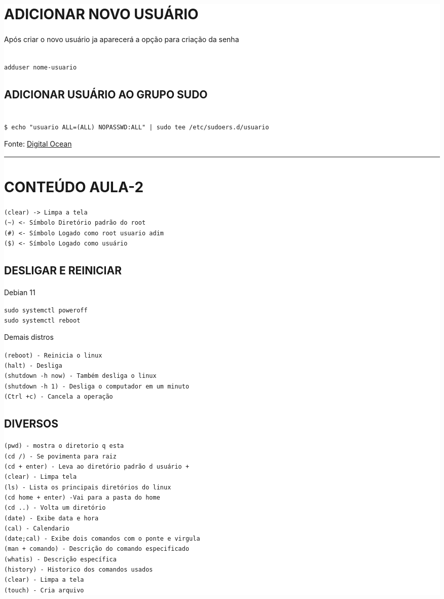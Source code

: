 # ADICIONAR NOVO USUÁRIO
Após criar o novo usuário ja aparecerá a opção para criação da senha
``` 

adduser nome-usuario

```

## ADICIONAR USUÁRIO AO GRUPO SUDO
```

$ echo "usuario ALL=(ALL) NOPASSWD:ALL" | sudo tee /etc/sudoers.d/usuario

```

Fonte: [Digital Ocean](https://www.digitalocean.com/community/cdtutorials/initial-server-setup-with-debian-9)

---

# CONTEÚDO AULA-2
```
(clear) -> Limpa a tela
(~) <- Símbolo Diretório padrão do root
(#) <- Símbolo Logado como root usuario adim
($) <- Símbolo Logado como usuário
```

## DESLIGAR E REINICIAR
Debian 11
```
sudo systemctl poweroff
sudo systemctl reboot
```
Demais distros
```
(reboot) - Reinicia o linux
(halt) - Desliga
(shutdown -h now) - Também desliga o linux
(shutdown -h 1) - Desliga o computador em um minuto
(Ctrl +c) - Cancela a operação
```

## DIVERSOS
```
(pwd) - mostra o diretorio q esta
(cd /) - Se povimenta para raiz
(cd + enter) - Leva ao diretório padrão d usuário + 
(clear) - Limpa tela
(ls) - Lista os principais diretórios do linux
(cd home + enter) -Vai para a pasta do home
(cd ..) - Volta um diretório
(date) - Exibe data e hora
(cal) - Calendario
(date;cal) - Exibe dois comandos com o ponte e virgula
(man + comando) - Descrição do comando especificado
(whatis) - Descrição específica
(history) - Historico dos comandos usados
(clear) - Limpa a tela
(touch) - Cria arquivo
```
